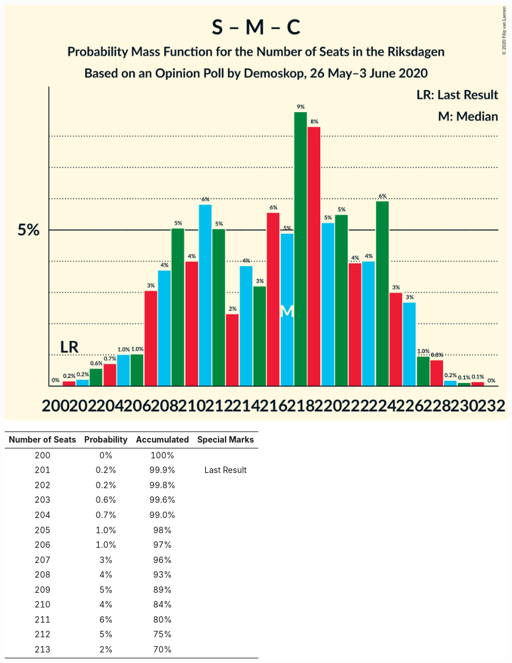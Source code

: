 ![Graph with seats probability mass function not yet produced](2020-06-03-Demoskop-coalitions-seats-pmf-s–m–c.png "Seats Probability Mass Function")

| Number of Seats | Probability | Accumulated | Special Marks |
|:---------------:|:-----------:|:-----------:|:-------------:|
| 200 | 0% | 100% |  |
| 201 | 0.2% | 99.9% | Last Result |
| 202 | 0.2% | 99.8% |  |
| 203 | 0.6% | 99.6% |  |
| 204 | 0.7% | 99.0% |  |
| 205 | 1.0% | 98% |  |
| 206 | 1.0% | 97% |  |
| 207 | 3% | 96% |  |
| 208 | 4% | 93% |  |
| 209 | 5% | 89% |  |
| 210 | 4% | 84% |  |
| 211 | 6% | 80% |  |
| 212 | 5% | 75% |  |
| 213 | 2% | 70% |  |
